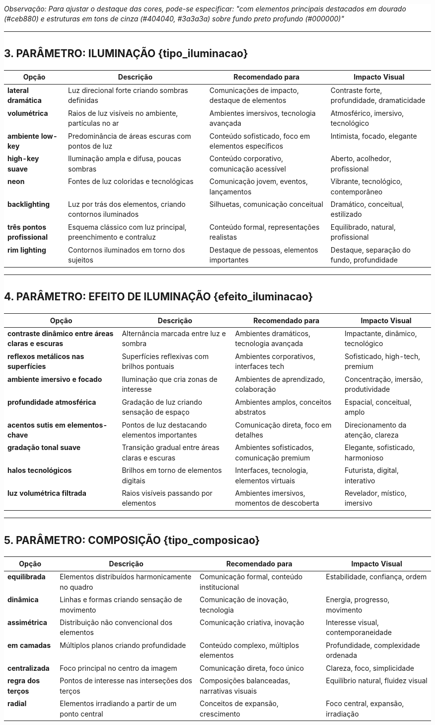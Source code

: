 *Observação: Para ajustar o destaque das cores, pode-se especificar: "com elementos principais destacados em dourado (#ceb880) e estruturas em tons de cinza (#404040, #3a3a3a) sobre fundo preto profundo (#000000)"*

---

## 3. PARÂMETRO: ILUMINAÇÃO {tipo_iluminacao}

| Opção | Descrição | Recomendado para | Impacto Visual |
|-------|-----------|------------------|----------------|
| **lateral dramática** | Luz direcional forte criando sombras definidas | Comunicações de impacto, destaque de elementos | Contraste forte, profundidade, dramaticidade |
| **volumétrica** | Raios de luz visíveis no ambiente, partículas no ar | Ambientes imersivos, tecnologia avançada | Atmosférico, imersivo, tecnológico |
| **ambiente low-key** | Predominância de áreas escuras com pontos de luz | Conteúdo sofisticado, foco em elementos específicos | Intimista, focado, elegante |
| **high-key suave** | Iluminação ampla e difusa, poucas sombras | Conteúdo corporativo, comunicação acessível | Aberto, acolhedor, profissional |
| **neon** | Fontes de luz coloridas e tecnológicas | Comunicação jovem, eventos, lançamentos | Vibrante, tecnológico, contemporâneo |
| **backlighting** | Luz por trás dos elementos, criando contornos iluminados | Silhuetas, comunicação conceitual | Dramático, conceitual, estilizado |
| **três pontos profissional** | Esquema clássico com luz principal, preenchimento e contraluz | Conteúdo formal, representações realistas | Equilibrado, natural, profissional |
| **rim lighting** | Contornos iluminados em torno dos sujeitos | Destaque de pessoas, elementos importantes | Destaque, separação do fundo, profundidade |

---

## 4. PARÂMETRO: EFEITO DE ILUMINAÇÃO {efeito_iluminacao}

| Opção | Descrição | Recomendado para | Impacto Visual |
|-------|-----------|------------------|----------------|
| **contraste dinâmico entre áreas claras e escuras** | Alternância marcada entre luz e sombra | Ambientes dramáticos, tecnologia avançada | Impactante, dinâmico, tecnológico |
| **reflexos metálicos nas superfícies** | Superfícies reflexivas com brilhos pontuais | Ambientes corporativos, interfaces tech | Sofisticado, high-tech, premium |
| **ambiente imersivo e focado** | Iluminação que cria zonas de interesse | Ambientes de aprendizado, colaboração | Concentração, imersão, produtividade |
| **profundidade atmosférica** | Gradação de luz criando sensação de espaço | Ambientes amplos, conceitos abstratos | Espacial, conceitual, amplo |
| **acentos sutis em elementos-chave** | Pontos de luz destacando elementos importantes | Comunicação direta, foco em detalhes | Direcionamento da atenção, clareza |
| **gradação tonal suave** | Transição gradual entre áreas claras e escuras | Ambientes sofisticados, comunicação premium | Elegante, sofisticado, harmonioso |
| **halos tecnológicos** | Brilhos em torno de elementos digitais | Interfaces, tecnologia, elementos virtuais | Futurista, digital, interativo |
| **luz volumétrica filtrada** | Raios visíveis passando por elementos | Ambientes imersivos, momentos de descoberta | Revelador, místico, imersivo |

---

## 5. PARÂMETRO: COMPOSIÇÃO {tipo_composicao}

| Opção | Descrição | Recomendado para | Impacto Visual |
|-------|-----------|------------------|----------------|
| **equilibrada** | Elementos distribuídos harmonicamente no quadro | Comunicação formal, conteúdo institucional | Estabilidade, confiança, ordem |
| **dinâmica** | Linhas e formas criando sensação de movimento | Comunicação de inovação, tecnologia | Energia, progresso, movimento |
| **assimétrica** | Distribuição não convencional dos elementos | Comunicação criativa, inovação | Interesse visual, contemporaneidade |
| **em camadas** | Múltiplos planos criando profundidade | Conteúdo complexo, múltiplos elementos | Profundidade, complexidade ordenada |
| **centralizada** | Foco principal no centro da imagem | Comunicação direta, foco único | Clareza, foco, simplicidade |
| **regra dos terços** | Pontos de interesse nas interseções dos terços | Composições balanceadas, narrativas visuais | Equilíbrio natural, fluidez visual |
| **radial** | Elementos irradiando a partir de um ponto central | Conceitos de expansão, crescimento | Foco central, expansão, irradiação |